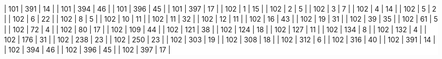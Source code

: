 | 101 | 391 | 14 |
| 101 | 394 | 46 |
| 101 | 396 | 45 |
| 101 | 397 | 17 |
| 102 | 1 | 15 |
| 102 | 2 | 5 |
| 102 | 3 | 7 |
| 102 | 4 | 14 |
| 102 | 5 | 2 |
| 102 | 6 | 22 |
| 102 | 8 | 5 |
| 102 | 10 | 11 |
| 102 | 11 | 32 |
| 102 | 12 | 11 |
| 102 | 16 | 43 |
| 102 | 19 | 31 |
| 102 | 39 | 35 |
| 102 | 61 | 5 |
| 102 | 72 | 4 |
| 102 | 80 | 17 |
| 102 | 109 | 44 |
| 102 | 121 | 38 |
| 102 | 124 | 18 |
| 102 | 127 | 11 |
| 102 | 134 | 8 |
| 102 | 132 | 4 |
| 102 | 176 | 31 |
| 102 | 238 | 23 |
| 102 | 250 | 23 |
| 102 | 303 | 19 |
| 102 | 308 | 18 |
| 102 | 312 | 6 |
| 102 | 316 | 40 |
| 102 | 391 | 14 |
| 102 | 394 | 46 |
| 102 | 396 | 45 |
| 102 | 397 | 17 |